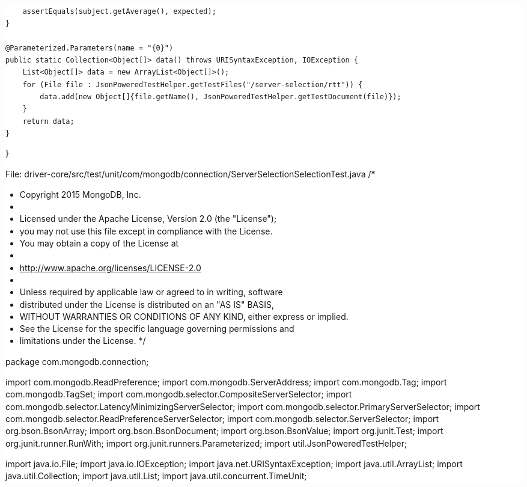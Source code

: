         assertEquals(subject.getAverage(), expected);
    }

    @Parameterized.Parameters(name = "{0}")
    public static Collection<Object[]> data() throws URISyntaxException, IOException {
        List<Object[]> data = new ArrayList<Object[]>();
        for (File file : JsonPoweredTestHelper.getTestFiles("/server-selection/rtt")) {
            data.add(new Object[]{file.getName(), JsonPoweredTestHelper.getTestDocument(file)});
        }
        return data;
    }

}


File: driver-core/src/test/unit/com/mongodb/connection/ServerSelectionSelectionTest.java
/*
 * Copyright 2015 MongoDB, Inc.
 *
 * Licensed under the Apache License, Version 2.0 (the "License");
 * you may not use this file except in compliance with the License.
 * You may obtain a copy of the License at
 *
 *  http://www.apache.org/licenses/LICENSE-2.0
 *
 * Unless required by applicable law or agreed to in writing, software
 * distributed under the License is distributed on an "AS IS" BASIS,
 * WITHOUT WARRANTIES OR CONDITIONS OF ANY KIND, either express or implied.
 * See the License for the specific language governing permissions and
 * limitations under the License.
 */

package com.mongodb.connection;

import com.mongodb.ReadPreference;
import com.mongodb.ServerAddress;
import com.mongodb.Tag;
import com.mongodb.TagSet;
import com.mongodb.selector.CompositeServerSelector;
import com.mongodb.selector.LatencyMinimizingServerSelector;
import com.mongodb.selector.PrimaryServerSelector;
import com.mongodb.selector.ReadPreferenceServerSelector;
import com.mongodb.selector.ServerSelector;
import org.bson.BsonArray;
import org.bson.BsonDocument;
import org.bson.BsonValue;
import org.junit.Test;
import org.junit.runner.RunWith;
import org.junit.runners.Parameterized;
import util.JsonPoweredTestHelper;

import java.io.File;
import java.io.IOException;
import java.net.URISyntaxException;
import java.util.ArrayList;
import java.util.Collection;
import java.util.List;
import java.util.concurrent.TimeUnit;
